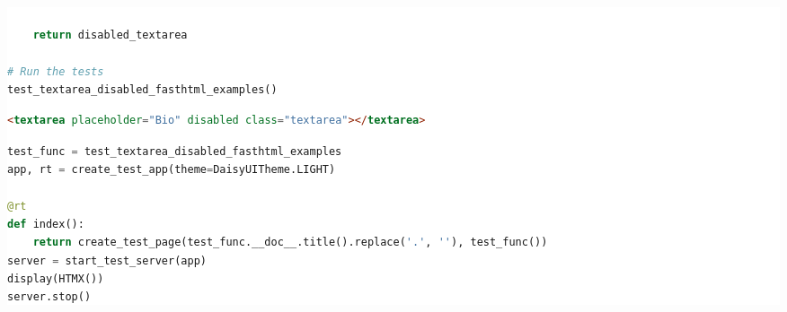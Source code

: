 ``` python
    
    return disabled_textarea

# Run the tests
test_textarea_disabled_fasthtml_examples()
```

</details>

``` html
<textarea placeholder="Bio" disabled class="textarea"></textarea>
```

``` python
test_func = test_textarea_disabled_fasthtml_examples
app, rt = create_test_app(theme=DaisyUITheme.LIGHT)

@rt
def index():
    return create_test_page(test_func.__doc__.title().replace('.', ''), test_func())
server = start_test_server(app)
display(HTMX())
server.stop()
```
